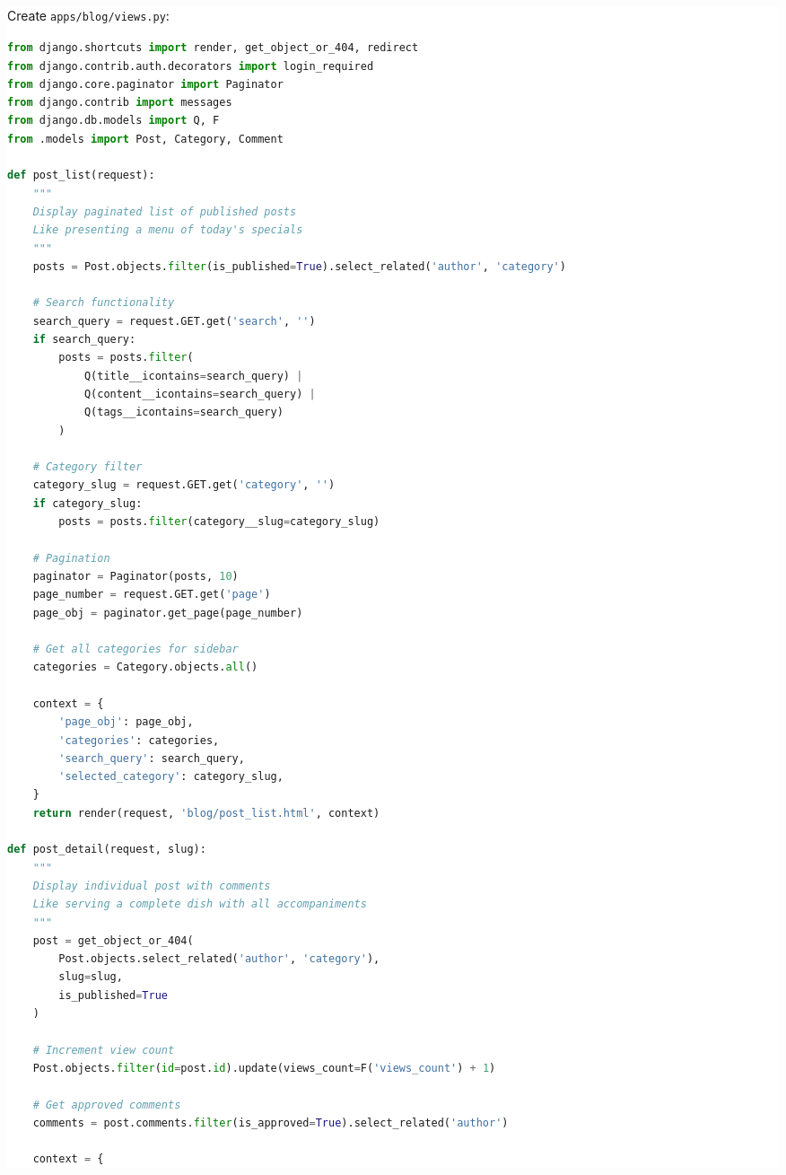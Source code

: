 Create `apps/blog/views.py`:
```python
from django.shortcuts import render, get_object_or_404, redirect
from django.contrib.auth.decorators import login_required
from django.core.paginator import Paginator
from django.contrib import messages
from django.db.models import Q, F
from .models import Post, Category, Comment

def post_list(request):
    """
    Display paginated list of published posts
    Like presenting a menu of today's specials
    """
    posts = Post.objects.filter(is_published=True).select_related('author', 'category')
    
    # Search functionality
    search_query = request.GET.get('search', '')
    if search_query:
        posts = posts.filter(
            Q(title__icontains=search_query) |
            Q(content__icontains=search_query) |
            Q(tags__icontains=search_query)
        )
    
    # Category filter
    category_slug = request.GET.get('category', '')
    if category_slug:
        posts = posts.filter(category__slug=category_slug)
    
    # Pagination
    paginator = Paginator(posts, 10)
    page_number = request.GET.get('page')
    page_obj = paginator.get_page(page_number)
    
    # Get all categories for sidebar
    categories = Category.objects.all()
    
    context = {
        'page_obj': page_obj,
        'categories': categories,
        'search_query': search_query,
        'selected_category': category_slug,
    }
    return render(request, 'blog/post_list.html', context)

def post_detail(request, slug):
    """
    Display individual post with comments
    Like serving a complete dish with all accompaniments
    """
    post = get_object_or_404(
        Post.objects.select_related('author', 'category'), 
        slug=slug, 
        is_published=True
    )
    
    # Increment view count
    Post.objects.filter(id=post.id).update(views_count=F('views_count') + 1)
    
    # Get approved comments
    comments = post.comments.filter(is_approved=True).select_related('author')
    
    context = {
```
